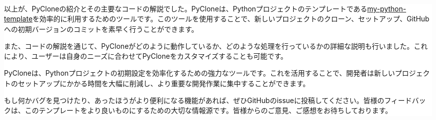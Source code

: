 以上が、PyCloneの紹介とその主要なコードの解説でした。PyCloneは、Pythonプロジェクトのテンプレートである[my-python-template](https://github.com/C-Naoki/my-python-template)を効率的に利用するためのツールです。このツールを使用することで、新しいプロジェクトのクローン、セットアップ、GitHubへの初期バージョンのコミットを素早く行うことができます。

また、コードの解説を通じて、PyCloneがどのように動作しているか、どのような処理を行っているかの詳細な説明も行いました。これにより、ユーザーは自身のニーズに合わせてPyCloneをカスタマイズすることも可能です。

PyCloneは、Pythonプロジェクトの初期設定を効率化するための強力なツールです。これを活用することで、開発者は新しいプロジェクトのセットアップにかかる時間を大幅に削減し、より重要な開発作業に集中することができます。

もし何かバグを見つけたり、あったほうがより便利になる機能があれば、ぜひGitHubのissueに投稿してください。皆様のフィードバックは、このテンプレートをより良いものにするための大切な情報源です。皆様からのご意見、ご感想をお待ちしております。
